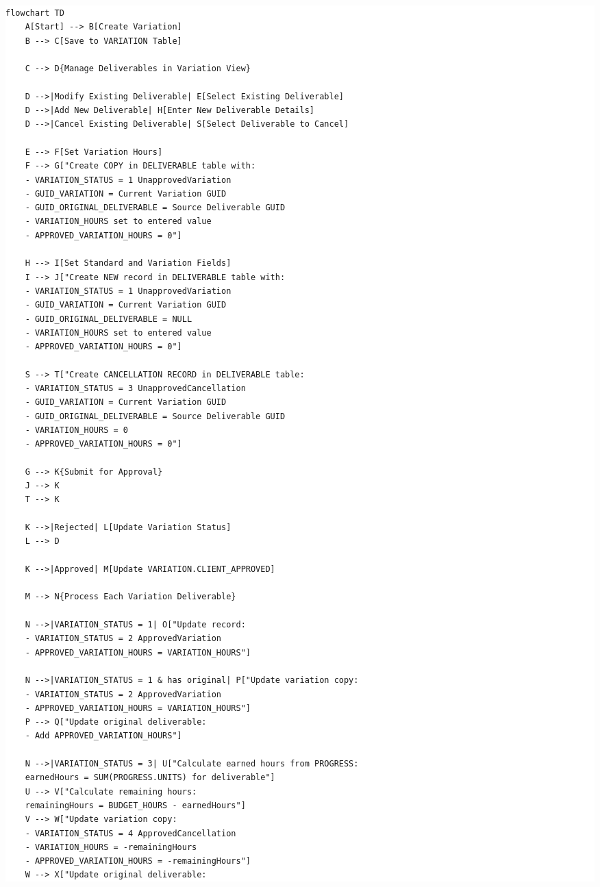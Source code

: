 ```mermaid
flowchart TD
    A[Start] --> B[Create Variation]
    B --> C[Save to VARIATION Table]
    
    C --> D{Manage Deliverables in Variation View}
    
    D -->|Modify Existing Deliverable| E[Select Existing Deliverable]
    D -->|Add New Deliverable| H[Enter New Deliverable Details]
    D -->|Cancel Existing Deliverable| S[Select Deliverable to Cancel]
    
    E --> F[Set Variation Hours]
    F --> G["Create COPY in DELIVERABLE table with:
    - VARIATION_STATUS = 1 UnapprovedVariation
    - GUID_VARIATION = Current Variation GUID
    - GUID_ORIGINAL_DELIVERABLE = Source Deliverable GUID
    - VARIATION_HOURS set to entered value
    - APPROVED_VARIATION_HOURS = 0"]
    
    H --> I[Set Standard and Variation Fields]
    I --> J["Create NEW record in DELIVERABLE table with:
    - VARIATION_STATUS = 1 UnapprovedVariation
    - GUID_VARIATION = Current Variation GUID
    - GUID_ORIGINAL_DELIVERABLE = NULL
    - VARIATION_HOURS set to entered value
    - APPROVED_VARIATION_HOURS = 0"]
    
    S --> T["Create CANCELLATION RECORD in DELIVERABLE table:
    - VARIATION_STATUS = 3 UnapprovedCancellation
    - GUID_VARIATION = Current Variation GUID
    - GUID_ORIGINAL_DELIVERABLE = Source Deliverable GUID
    - VARIATION_HOURS = 0
    - APPROVED_VARIATION_HOURS = 0"]
    
    G --> K{Submit for Approval}
    J --> K
    T --> K
    
    K -->|Rejected| L[Update Variation Status]
    L --> D
    
    K -->|Approved| M[Update VARIATION.CLIENT_APPROVED]
    
    M --> N{Process Each Variation Deliverable}
    
    N -->|VARIATION_STATUS = 1| O["Update record:
    - VARIATION_STATUS = 2 ApprovedVariation
    - APPROVED_VARIATION_HOURS = VARIATION_HOURS"]
    
    N -->|VARIATION_STATUS = 1 & has original| P["Update variation copy:
    - VARIATION_STATUS = 2 ApprovedVariation
    - APPROVED_VARIATION_HOURS = VARIATION_HOURS"]
    P --> Q["Update original deliverable:
    - Add APPROVED_VARIATION_HOURS"]
    
    N -->|VARIATION_STATUS = 3| U["Calculate earned hours from PROGRESS:
    earnedHours = SUM(PROGRESS.UNITS) for deliverable"]
    U --> V["Calculate remaining hours:
    remainingHours = BUDGET_HOURS - earnedHours"]
    V --> W["Update variation copy:
    - VARIATION_STATUS = 4 ApprovedCancellation
    - VARIATION_HOURS = -remainingHours
    - APPROVED_VARIATION_HOURS = -remainingHours"]
    W --> X["Update original deliverable:
```